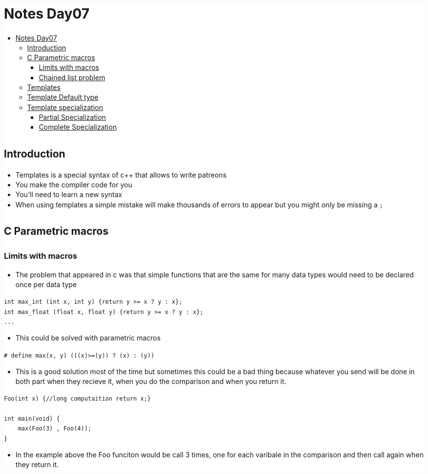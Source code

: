 # Notes Day07 

- [Notes Day07](#notes-day07)
	- [Introduction](#introduction)
	- [C Parametric macros](#c-parametric-macros)
		- [Limits with macros](#limits-with-macros)
		- [Chained list problem](#chained-list-problem)
	- [Templates](#templates)
	- [Template Default type](#template-default-type)
	- [Template specialization](#template-specialization)
		- [Partial Specialization](#partial-specialization)
		- [Complete Specialization](#complete-specialization)

## Introduction

- Templates is a special syntax of c++ that allows to write patreons
- You make the compiler code for you
- You'll need to learn a new syntax
- When using templates a simple mistake will make thousands of errors to appear but you might only be missing a `;`

## C Parametric macros

### Limits with macros

- The problem that appeared in c was that simple functions that are the same for many data types would need to be declared once per data type

```
int max_int (int x, int y) {return y >= x ? y : x};
int max_float (float x, float y) {return y >= x ? y : x};
...
```

- This could be solved with parametric macros

```
# define max(x, y) (((x)>=(y)) ? (x) : (y))
```

- This is a good solution most of the time but sometimes this could be a bad thing because whatever you send will be done in both part when they recieve it, when you do the comparison and when you return it.

```
Foo(int x) {//long computaition return x;}

int main(void) {
	max(Foo(3) , Foo(4));
}
```

- In the example above the Foo funciton would be call 3 times, one for each varibale in the comparison and then call again when they return it.
